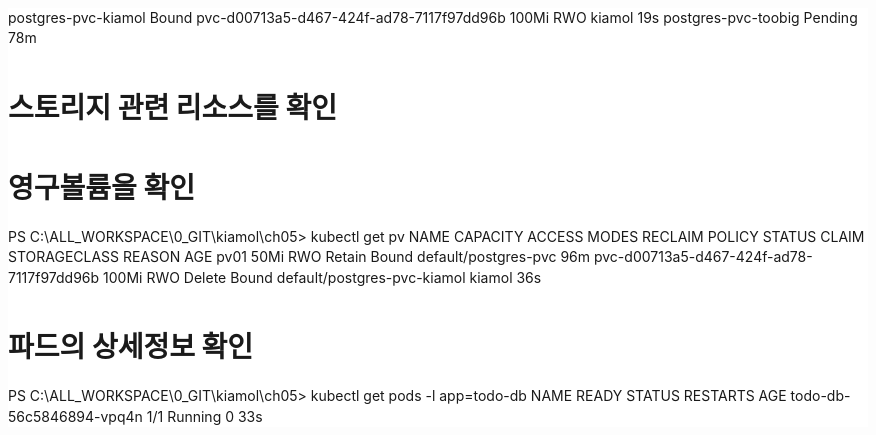 postgres-pvc-kiamol   Bound     pvc-d00713a5-d467-424f-ad78-7117f97dd96b   100Mi      RWO            kiamol         19s
postgres-pvc-toobig   Pending                                                                                       78m

# 스토리지 관련 리소스를 확인
# 영구볼륨을 확인
PS C:\ALL_WORKSPACE\0_GIT\kiamol\ch05> kubectl get pv
NAME                                       CAPACITY   ACCESS MODES   RECLAIM POLICY   STATUS   CLAIM                         STORAGECLASS   REASON   AGE
pv01                                       50Mi       RWO            Retain           Bound    default/postgres-pvc                                  96m
pvc-d00713a5-d467-424f-ad78-7117f97dd96b   100Mi      RWO            Delete           Bound    default/postgres-pvc-kiamol   kiamol                  36s

# 파드의 상세정보 확인
PS C:\ALL_WORKSPACE\0_GIT\kiamol\ch05> kubectl get pods -l app=todo-db
NAME                       READY   STATUS    RESTARTS   AGE
todo-db-56c5846894-vpq4n   1/1     Running   0          33s